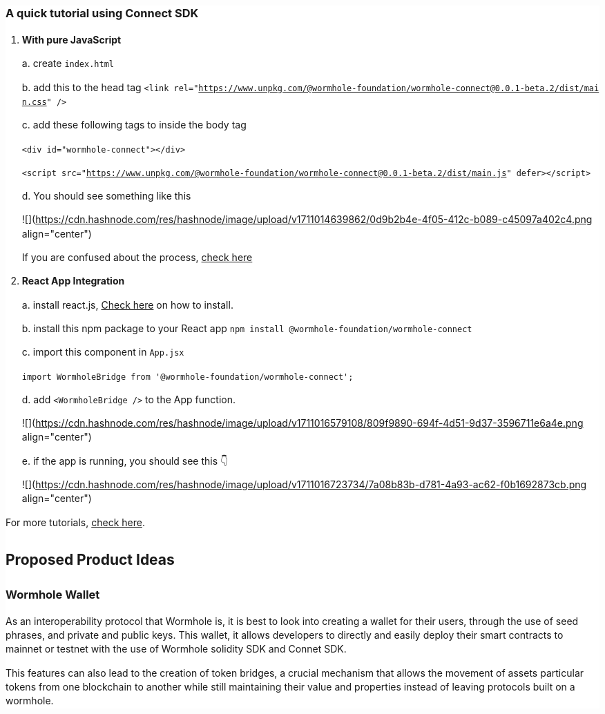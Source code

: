 
### A quick tutorial using Connect SDK

1. **With pure JavaScript**
    
    a. create `index.html`
    
    b. add this to the head tag `<link rel="`[`https://www.unpkg.com/@wormhole-foundation/wormhole-connect@0.0.1-beta.2/dist/main.css`](https://www.unpkg.com/@wormhole-foundation/wormhole-connect@0.0.1-beta.2/dist/main.css)`" />`
    
    c. add these following tags to inside the body tag
    
    `<div id="wormhole-connect"></div>`
    
    `<script src="`[`https://www.unpkg.com/@wormhole-foundation/wormhole-connect@0.0.1-beta.2/dist/main.js`](https://www.unpkg.com/@wormhole-foundation/wormhole-connect@0.0.1-beta.2/dist/main.js)`" defer></script>`
    
    d. You should see something like this
    
    ![](https://cdn.hashnode.com/res/hashnode/image/upload/v1711014639862/0d9b2b4e-4f05-412c-b089-c45097a402c4.png align="center")
    
    If you are confused about the process, [check here](https://codepen.io/_ileolami/pen/ZEZeRgz)
    
2. **React App Integration**
    
    a. install react.js, [Check here](https://react.dev/learn/installation) on how to install.
    
    b. install this npm package to your React app `npm install @wormhole-foundation/wormhole-connect`
    
    c. import this component in `App.jsx`
    
    `import WormholeBridge from '@wormhole-foundation/wormhole-connect';`
    
    d. add `<WormholeBridge />` to the App function.
    
    ![](https://cdn.hashnode.com/res/hashnode/image/upload/v1711016579108/809f9890-694f-4d51-9d37-3596711e6a4e.png align="center")
    
    e. if the app is running, you should see this 👇
    
    ![](https://cdn.hashnode.com/res/hashnode/image/upload/v1711016723734/7a08b83b-d781-4a93-ac62-f0b1692873cb.png align="center")
    

For more tutorials, [check here](https://docs.wormhole.com/wormhole/quick-start/tutorials).

## Proposed Product Ideas

### Wormhole Wallet

As an interoperability protocol that Wormhole is, it is best to look into creating a wallet for their users, through the use of seed phrases, and private and public keys. This wallet, it allows developers to directly and easily deploy their smart contracts to mainnet or testnet with the use of Wormhole solidity SDK and Connet SDK.

This features can also lead to the creation of token bridges, a crucial mechanism that allows the movement of assets particular tokens from one blockchain to another while still maintaining their value and properties instead of leaving protocols built on a wormhole.
